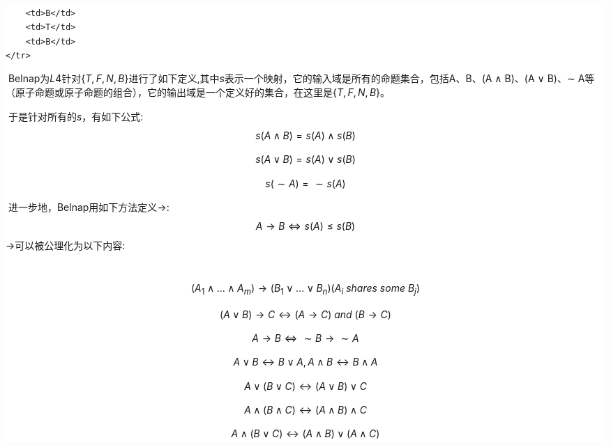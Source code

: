         <td>B</td>    
        <td>T</td>    
        <td>B</td>    
    </tr> 
</table>
</div>

​		Belnap为$L4$针对{$T, F,N, B$}进行了如下定义,其中$s$表示一个映射，它的输入域是所有的命题集合，包括A、B、(A ∧ B)、(A ∨ B)、∼ A等（原子命题或原子命题的组合），它的输出域是一个定义好的集合，在这里是{$T, F,N, B$}。

​		于是针对所有的$s$，有如下公式:
$$
s(A ∧ B) = s(A) ∧ s(B)
$$

$$
s(A ∨ B) = s(A) ∨ s(B)
$$

$$
s(∼ A) = ∼ s(A)
$$

​		进一步地，Belnap用如下方法定义$→$:
$$
A → B ⇔ s(A) ≤ s(B)
$$
​		$→$可以被公理化为以下内容:

​		
$$
(A_1 ∧ ... ∧ A_m) → (B_1 ∨ ... ∨ B_n) (A_i \ shares\  some\  B_j)
$$

$$
(A ∨ B) → C ↔ (A → C)\  and \ (B → C)
$$

$$
A → B ⇔ ∼ B →∼ A
$$

$$
A ∨ B ↔ B ∨ A, A ∧ B ↔ B ∧ A
$$

$$
A ∨ (B ∨ C) ↔ (A ∨ B) ∨ C
$$

$$
A ∧ (B ∧ C) ↔ (A ∧ B) ∧ C
$$

$$
A ∧ (B ∨ C) ↔ (A ∧ B) ∨ (A ∧ C)
$$
